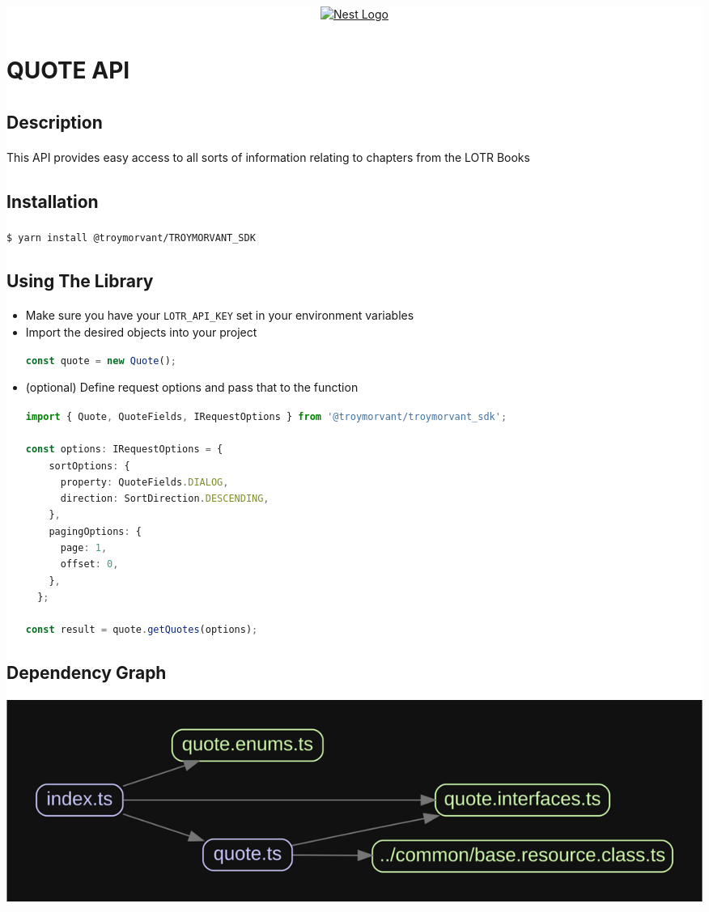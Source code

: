 <p align="center">
  <a href="http://nestjs.com/" target="blank"><img src="https://external-preview.redd.it/AiYoVzLHNgLQx1_PT3Qc6v2zrIh-hKdPSMXiWydw5Ro.jpg?auto=webp&s=6ea55c56a8a6360947816e0ac8fb7569c3e923e5" width="100%" alt="Nest Logo" /></a>
</p>

# QUOTE API
## Description

This API provides easy access to all sorts of information relating to chapters from the LOTR Books
## Installation

```bash
$ yarn install @troymorvant/TROYMORVANT_SDK
```

## Using The Library

- Make sure you have your `LOTR_API_KEY` set in your environment variables
- Import the desired objects into your project
    ```typescript
    const quote = new Quote();
    ```
- (optional) Define request options and pass that to the function
  ```typescript
  import { Quote, QuoteFields, IRequestOptions } from '@troymorvant/troymorvant_sdk';
  
  const options: IRequestOptions = {
      sortOptions: {
        property: QuoteFields.DIALOG,
        direction: SortDirection.DESCENDING,
      },
      pagingOptions: {
        page: 1,
        offset: 0,
      },
    };
  
  const result = quote.getQuotes(options);
  ```
## Dependency Graph
<p align="center">
  <a href="http://nestjs.com/" target="blank"><img src="./dependency_graph.svg" width="100%" alt="Nest Logo" /></a>
</p>
